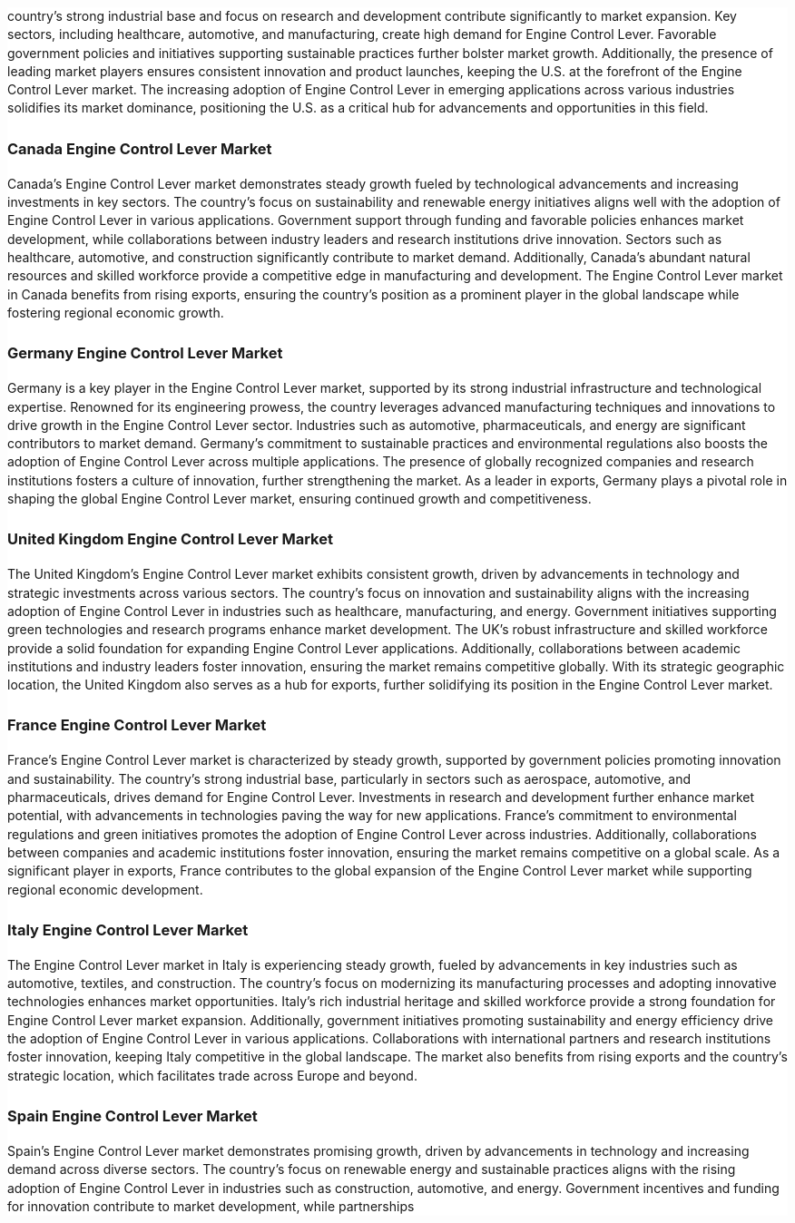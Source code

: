 country&rsquo;s strong industrial base and focus on research and development contribute significantly to market expansion. Key sectors, including healthcare, automotive, and manufacturing, create high demand for Engine Control Lever. Favorable government policies and initiatives supporting sustainable practices further bolster market growth. Additionally, the presence of leading market players ensures consistent innovation and product launches, keeping the U.S. at the forefront of the Engine Control Lever market. The increasing adoption of Engine Control Lever in emerging applications across various industries solidifies its market dominance, positioning the U.S. as a critical hub for advancements and opportunities in this field.</p><h3>Canada Engine Control Lever Market</h3><p>Canada&rsquo;s Engine Control Lever market demonstrates steady growth fueled by technological advancements and increasing investments in key sectors. The country&rsquo;s focus on sustainability and renewable energy initiatives aligns well with the adoption of Engine Control Lever in various applications. Government support through funding and favorable policies enhances market development, while collaborations between industry leaders and research institutions drive innovation. Sectors such as healthcare, automotive, and construction significantly contribute to market demand. Additionally, Canada&rsquo;s abundant natural resources and skilled workforce provide a competitive edge in manufacturing and development. The Engine Control Lever market in Canada benefits from rising exports, ensuring the country&rsquo;s position as a prominent player in the global landscape while fostering regional economic growth.</p><h3>Germany Engine Control Lever Market</h3><p>Germany is a key player in the Engine Control Lever market, supported by its strong industrial infrastructure and technological expertise. Renowned for its engineering prowess, the country leverages advanced manufacturing techniques and innovations to drive growth in the Engine Control Lever sector. Industries such as automotive, pharmaceuticals, and energy are significant contributors to market demand. Germany&rsquo;s commitment to sustainable practices and environmental regulations also boosts the adoption of Engine Control Lever across multiple applications. The presence of globally recognized companies and research institutions fosters a culture of innovation, further strengthening the market. As a leader in exports, Germany plays a pivotal role in shaping the global Engine Control Lever market, ensuring continued growth and competitiveness.</p><h3>United Kingdom Engine Control Lever Market</h3><p>The United Kingdom&rsquo;s Engine Control Lever market exhibits consistent growth, driven by advancements in technology and strategic investments across various sectors. The country&rsquo;s focus on innovation and sustainability aligns with the increasing adoption of Engine Control Lever in industries such as healthcare, manufacturing, and energy. Government initiatives supporting green technologies and research programs enhance market development. The UK&rsquo;s robust infrastructure and skilled workforce provide a solid foundation for expanding Engine Control Lever applications. Additionally, collaborations between academic institutions and industry leaders foster innovation, ensuring the market remains competitive globally. With its strategic geographic location, the United Kingdom also serves as a hub for exports, further solidifying its position in the Engine Control Lever market.</p><h3>France Engine Control Lever Market</h3><p>France&rsquo;s Engine Control Lever market is characterized by steady growth, supported by government policies promoting innovation and sustainability. The country&rsquo;s strong industrial base, particularly in sectors such as aerospace, automotive, and pharmaceuticals, drives demand for Engine Control Lever. Investments in research and development further enhance market potential, with advancements in technologies paving the way for new applications. France&rsquo;s commitment to environmental regulations and green initiatives promotes the adoption of Engine Control Lever across industries. Additionally, collaborations between companies and academic institutions foster innovation, ensuring the market remains competitive on a global scale. As a significant player in exports, France contributes to the global expansion of the Engine Control Lever market while supporting regional economic development.</p><h3>Italy Engine Control Lever Market</h3><p>The Engine Control Lever market in Italy is experiencing steady growth, fueled by advancements in key industries such as automotive, textiles, and construction. The country&rsquo;s focus on modernizing its manufacturing processes and adopting innovative technologies enhances market opportunities. Italy&rsquo;s rich industrial heritage and skilled workforce provide a strong foundation for Engine Control Lever market expansion. Additionally, government initiatives promoting sustainability and energy efficiency drive the adoption of Engine Control Lever in various applications. Collaborations with international partners and research institutions foster innovation, keeping Italy competitive in the global landscape. The market also benefits from rising exports and the country&rsquo;s strategic location, which facilitates trade across Europe and beyond.</p><h3>Spain Engine Control Lever Market</h3><p>Spain&rsquo;s Engine Control Lever market demonstrates promising growth, driven by advancements in technology and increasing demand across diverse sectors. The country&rsquo;s focus on renewable energy and sustainable practices aligns with the rising adoption of Engine Control Lever in industries such as construction, automotive, and energy. Government incentives and funding for innovation contribute to market development, while partnerships